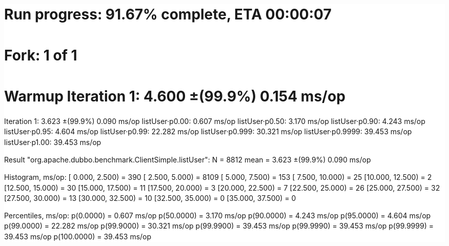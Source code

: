 # Run progress: 91.67% complete, ETA 00:00:07
# Fork: 1 of 1
# Warmup Iteration   1: 4.600 ±(99.9%) 0.154 ms/op
Iteration   1: 3.623 ±(99.9%) 0.090 ms/op
                 listUser·p0.00:   0.607 ms/op
                 listUser·p0.50:   3.170 ms/op
                 listUser·p0.90:   4.243 ms/op
                 listUser·p0.95:   4.604 ms/op
                 listUser·p0.99:   22.282 ms/op
                 listUser·p0.999:  30.321 ms/op
                 listUser·p0.9999: 39.453 ms/op
                 listUser·p1.00:   39.453 ms/op



Result "org.apache.dubbo.benchmark.ClientSimple.listUser":
  N = 8812
  mean =      3.623 ±(99.9%) 0.090 ms/op

  Histogram, ms/op:
    [ 0.000,  2.500) = 390 
    [ 2.500,  5.000) = 8109 
    [ 5.000,  7.500) = 153 
    [ 7.500, 10.000) = 25 
    [10.000, 12.500) = 2 
    [12.500, 15.000) = 30 
    [15.000, 17.500) = 11 
    [17.500, 20.000) = 3 
    [20.000, 22.500) = 7 
    [22.500, 25.000) = 26 
    [25.000, 27.500) = 32 
    [27.500, 30.000) = 13 
    [30.000, 32.500) = 10 
    [32.500, 35.000) = 0 
    [35.000, 37.500) = 0 

  Percentiles, ms/op:
      p(0.0000) =      0.607 ms/op
     p(50.0000) =      3.170 ms/op
     p(90.0000) =      4.243 ms/op
     p(95.0000) =      4.604 ms/op
     p(99.0000) =     22.282 ms/op
     p(99.9000) =     30.321 ms/op
     p(99.9900) =     39.453 ms/op
     p(99.9990) =     39.453 ms/op
     p(99.9999) =     39.453 ms/op
    p(100.0000) =     39.453 ms/op

